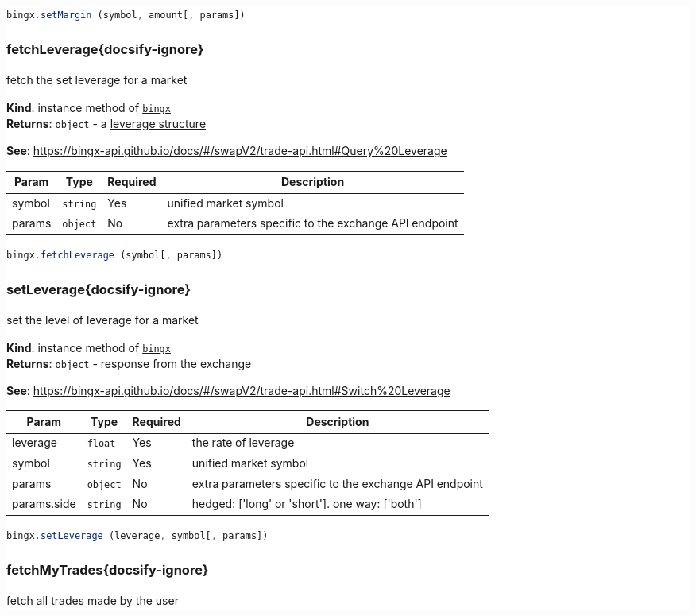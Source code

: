 
```javascript
bingx.setMargin (symbol, amount[, params])
```


<a name="fetchLeverage" id="fetchleverage"></a>

### fetchLeverage{docsify-ignore}
fetch the set leverage for a market

**Kind**: instance method of [<code>bingx</code>](#bingx)  
**Returns**: <code>object</code> - a [leverage structure](https://docs.ccxt.com/#/?id=leverage-structure)

**See**: https://bingx-api.github.io/docs/#/swapV2/trade-api.html#Query%20Leverage  

| Param | Type | Required | Description |
| --- | --- | --- | --- |
| symbol | <code>string</code> | Yes | unified market symbol |
| params | <code>object</code> | No | extra parameters specific to the exchange API endpoint |


```javascript
bingx.fetchLeverage (symbol[, params])
```


<a name="setLeverage" id="setleverage"></a>

### setLeverage{docsify-ignore}
set the level of leverage for a market

**Kind**: instance method of [<code>bingx</code>](#bingx)  
**Returns**: <code>object</code> - response from the exchange

**See**: https://bingx-api.github.io/docs/#/swapV2/trade-api.html#Switch%20Leverage  

| Param | Type | Required | Description |
| --- | --- | --- | --- |
| leverage | <code>float</code> | Yes | the rate of leverage |
| symbol | <code>string</code> | Yes | unified market symbol |
| params | <code>object</code> | No | extra parameters specific to the exchange API endpoint |
| params.side | <code>string</code> | No | hedged: ['long' or 'short']. one way: ['both'] |


```javascript
bingx.setLeverage (leverage, symbol[, params])
```


<a name="fetchMyTrades" id="fetchmytrades"></a>

### fetchMyTrades{docsify-ignore}
fetch all trades made by the user
